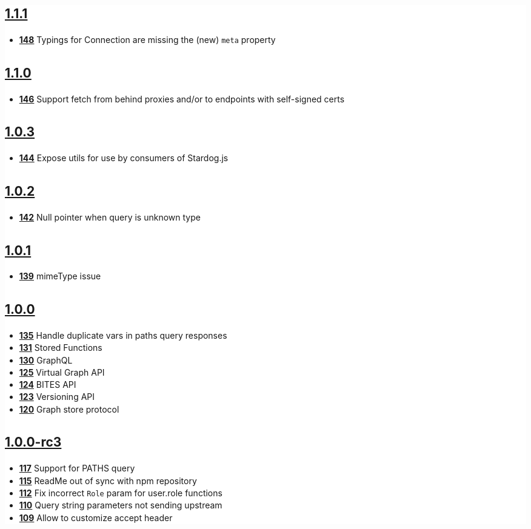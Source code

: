 ## [**1.1.1**](https://github.com/stardog-union/stardog.js/milestone/13)
- [**148**](https://github.com/stardog-union/stardog.js/issues/148) Typings for Connection are missing the (new) `meta` property

## [**1.1.0**](https://github.com/stardog-union/stardog.js/milestone/12)
- [**146**](https://github.com/stardog-union/stardog.js/pull/146) Support fetch from behind proxies and/or to endpoints with self-signed certs

## [**1.0.3**](https://github.com/stardog-union/stardog.js/milestone/10)
- [**144**](https://github.com/stardog-union/stardog.js/pull/144) Expose utils for use by consumers of Stardog.js

## [**1.0.2**](https://github.com/stardog-union/stardog.js/milestone/8)
- [**142**](https://github.com/stardog-union/stardog.js/issues/142) Null pointer when query is unknown type

## [**1.0.1**](https://github.com/stardog-union/stardog.js/milestone/9)
- [**139**](https://github.com/stardog-union/stardog.js/issues/139) mimeType issue

## [**1.0.0**](https://github.com/stardog-union/stardog.js/milestone/7)
- [**135**](https://github.com/stardog-union/stardog.js/issues/135) Handle duplicate vars in paths query responses
- [**131**](https://github.com/stardog-union/stardog.js/issues/131) Stored Functions
- [**130**](https://github.com/stardog-union/stardog.js/issues/130) GraphQL
- [**125**](https://github.com/stardog-union/stardog.js/issues/125) Virtual Graph API
- [**124**](https://github.com/stardog-union/stardog.js/issues/124) BITES API
- [**123**](https://github.com/stardog-union/stardog.js/issues/123) Versioning API
- [**120**](https://github.com/stardog-union/stardog.js/issues/120) Graph store protocol

## [**1.0.0-rc3**](https://github.com/stardog-union/stardog.js/milestone/6)
- [**117**](https://github.com/stardog-union/stardog.js/issues/117) Support for PATHS query
- [**115**](https://github.com/stardog-union/stardog.js/issues/115) ReadMe out of sync with npm repository
- [**112**](https://github.com/stardog-union/stardog.js/pull/112) Fix incorrect `Role` param for user.role functions
- [**110**](https://github.com/stardog-union/stardog.js/issues/110) Query string parameters not sending upstream
- [**109**](https://github.com/stardog-union/stardog.js/issues/109) Allow to customize accept header

